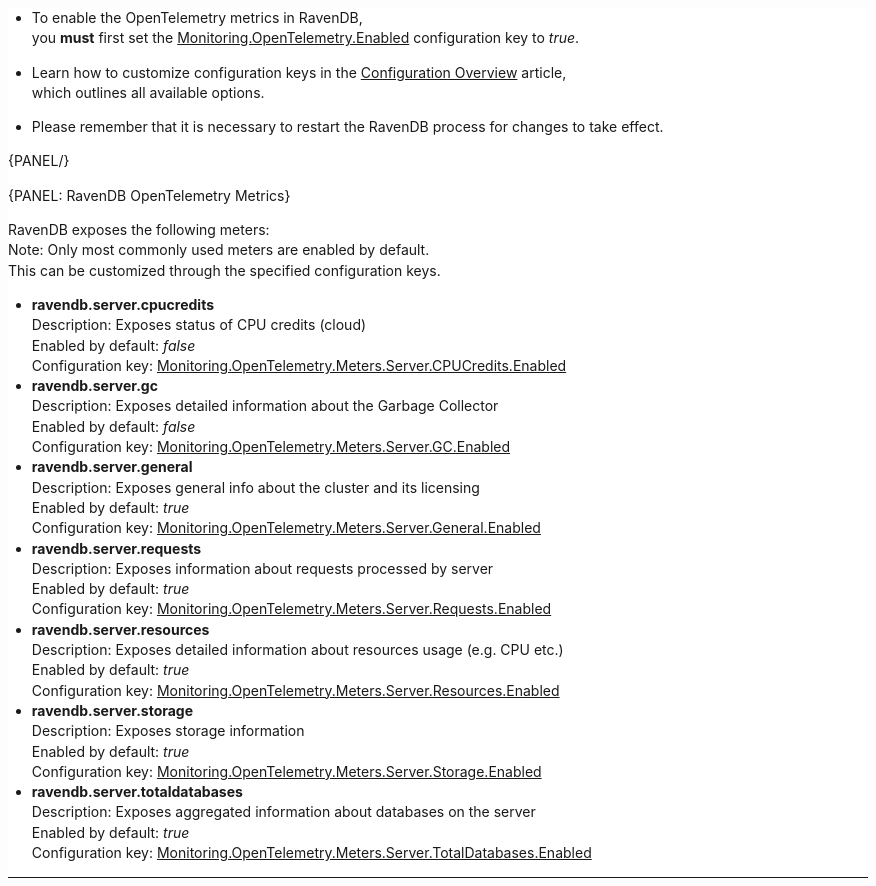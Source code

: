 * To enable the OpenTelemetry metrics in RavenDB,  
  you **must** first set the [Monitoring.OpenTelemetry.Enabled](../../../server/configuration/monitoring-configuration#monitoring.opentelemetry.enabled) configuration key to _true_.

* Learn how to customize configuration keys in the [Configuration Overview](../../../server/configuration/configuration-options) article,  
  which outlines all available options.

* Please remember that it is necessary to restart the RavenDB process for changes to take effect.

{PANEL/}

{PANEL: RavenDB OpenTelemetry Metrics}

RavenDB exposes the following meters:  
Note: Only most commonly used meters are enabled by default.  
This can be customized through the specified configuration keys.  

* **ravendb.server.cpucredits**  
  Description: Exposes status of CPU credits (cloud)  
  Enabled by default: _false_  
  Configuration key: [Monitoring.OpenTelemetry.Meters.Server.CPUCredits.Enabled](../../../server/configuration/monitoring-configuration#monitoring.opentelemetry.meters.server.cpucredits.enabled)  
* **ravendb.server.gc**  
  Description: Exposes detailed information about the Garbage Collector  
  Enabled by default: _false_   
  Configuration key: [Monitoring.OpenTelemetry.Meters.Server.GC.Enabled](../../../server/configuration/monitoring-configuration#monitoring.opentelemetry.meters.server.gc.enabled)  
* **ravendb.server.general**  
  Description: Exposes general info about the cluster and its licensing  
  Enabled by default: _true_  
  Configuration key: [Monitoring.OpenTelemetry.Meters.Server.General.Enabled](../../../server/configuration/monitoring-configuration#monitoring.opentelemetry.meters.server.general.enabled)  
* **ravendb.server.requests**  
  Description: Exposes information about requests processed by server  
  Enabled by default: _true_    
  Configuration key: [Monitoring.OpenTelemetry.Meters.Server.Requests.Enabled](../../../server/configuration/monitoring-configuration#monitoring.opentelemetry.meters.server.requests.enabled)  
* **ravendb.server.resources**  
  Description: Exposes detailed information about resources usage (e.g. CPU etc.)  
  Enabled by default: _true_    
  Configuration key: [Monitoring.OpenTelemetry.Meters.Server.Resources.Enabled](../../../server/configuration/monitoring-configuration#monitoring.opentelemetry.meters.server.resources.enabled)  
* **ravendb.server.storage**  
  Description: Exposes storage information  
  Enabled by default: _true_   
  Configuration key: [Monitoring.OpenTelemetry.Meters.Server.Storage.Enabled](../../../server/configuration/monitoring-configuration#monitoring.opentelemetry.meters.server.storage.enabled)  
* **ravendb.server.totaldatabases**  
  Description: Exposes aggregated information about databases on the server   
  Enabled by default: _true_   
  Configuration key: [Monitoring.OpenTelemetry.Meters.Server.TotalDatabases.Enabled](../../../server/configuration/monitoring-configuration#monitoring.opentelemetry.meters.server.totaldatabases.enabled)  

---